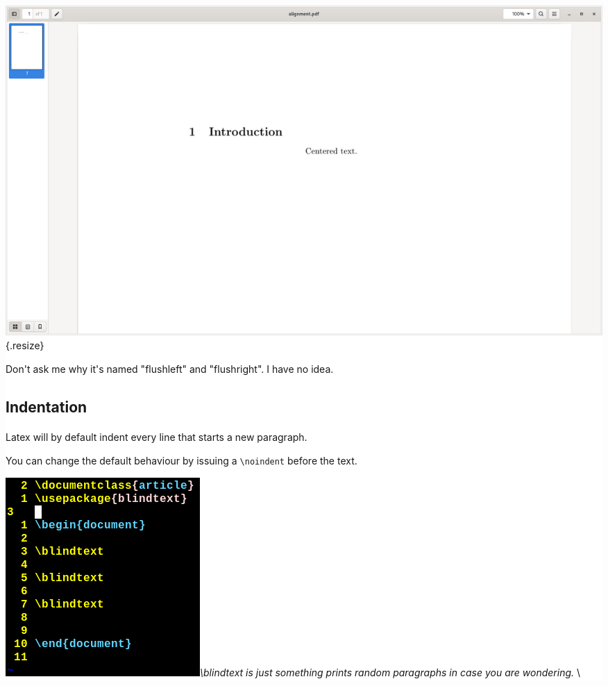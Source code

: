 ![](./img/alignment7.png){.resize} 


Don't ask me why it's named "flushleft" and "flushright". I have no idea.



## Indentation

Latex will by default indent every line that starts a new paragraph.

You can change the default behaviour by issuing a `\noindent` before the text.

![](./img/no-indent4.png)*\\blindtext is just something prints random paragraphs in case you are wondering.* \
